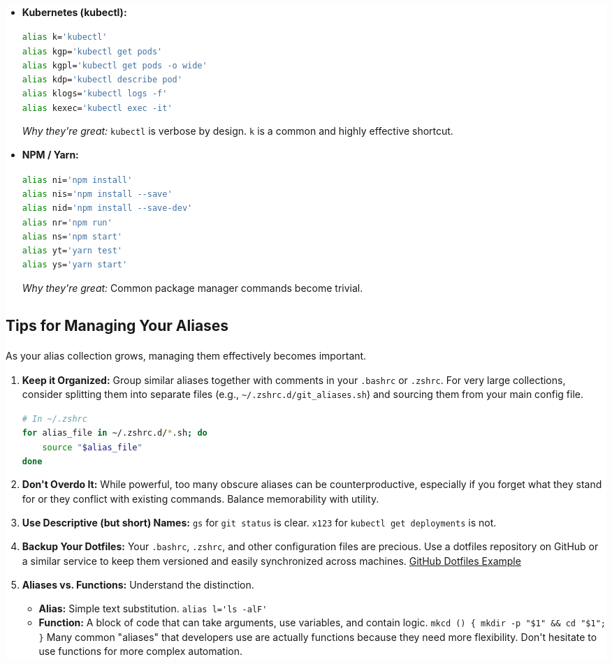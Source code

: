 *   **Kubernetes (kubectl):**
    ```bash
    alias k='kubectl'
    alias kgp='kubectl get pods'
    alias kgpl='kubectl get pods -o wide'
    alias kdp='kubectl describe pod'
    alias klogs='kubectl logs -f'
    alias kexec='kubectl exec -it'
    ```
    *Why they're great:* `kubectl` is verbose by design. `k` is a common and highly effective shortcut.

*   **NPM / Yarn:**
    ```bash
    alias ni='npm install'
    alias nis='npm install --save'
    alias nid='npm install --save-dev'
    alias nr='npm run'
    alias ns='npm start'
    alias yt='yarn test'
    alias ys='yarn start'
    ```
    *Why they're great:* Common package manager commands become trivial.

## Tips for Managing Your Aliases

As your alias collection grows, managing them effectively becomes important.

1.  **Keep it Organized:** Group similar aliases together with comments in your `.bashrc` or `.zshrc`. For very large collections, consider splitting them into separate files (e.g., `~/.zshrc.d/git_aliases.sh`) and sourcing them from your main config file.
    ```bash
    # In ~/.zshrc
    for alias_file in ~/.zshrc.d/*.sh; do
        source "$alias_file"
    done
    ```

2.  **Don't Overdo It:** While powerful, too many obscure aliases can be counterproductive, especially if you forget what they stand for or they conflict with existing commands. Balance memorability with utility.

3.  **Use Descriptive (but short) Names:** `gs` for `git status` is clear. `x123` for `kubectl get deployments` is not.

4.  **Backup Your Dotfiles:** Your `.bashrc`, `.zshrc`, and other configuration files are precious. Use a dotfiles repository on GitHub or a similar service to keep them versioned and easily synchronized across machines. [GitHub Dotfiles Example](https://dotfiles.github.io/)

5.  **Aliases vs. Functions:** Understand the distinction.
    *   **Alias:** Simple text substitution. `alias l='ls -alF'`
    *   **Function:** A block of code that can take arguments, use variables, and contain logic. `mkcd () { mkdir -p "$1" && cd "$1"; }`
    Many common "aliases" that developers use are actually functions because they need more flexibility. Don't hesitate to use functions for more complex automation.

